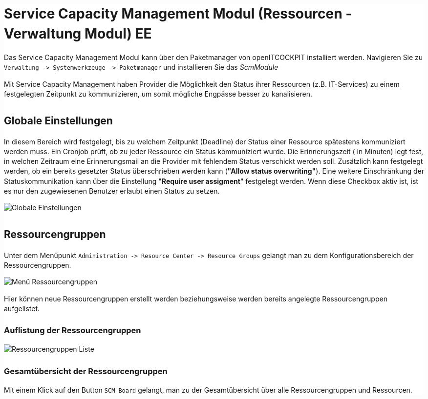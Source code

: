 # Service Capacity Management Modul (Ressourcen - Verwaltung Modul) <span class="badge badge-danger badge-outlined" title="Enterprise Edition">EE</span>

Das Service Capacity Management Modul kann über den Paketmanager von openITCOCKPIT installiert werden.
Navigieren Sie zu `Verwaltung -> Systemwerkzeuge -> Paketmanager` und installieren Sie das *ScmModule*

Mit Service Capacity Management haben Provider die Möglichkeit den Status ihrer Ressourcen (z.B. IT-Services) zu einem
festgelegten Zeitpunkt zu kommunizieren, um somit mögliche Engpässe besser zu kanalisieren.

## Globale Einstellungen

In diesem Bereich wird festgelegt, bis zu welchem Zeitpunkt (Deadline) der Status einer Ressource spätestens
kommuniziert werden muss. Ein Cronjob prüft, ob zu jeder Ressource ein Status kommuniziert wurde. Die Erinnerungszeit (
in Minuten) legt fest, in welchen Zeitraum eine Erinnerungsmail an die Provider mit fehlendem Status verschickt werden
soll. Zusätzlich kann festgelegt werden, ob ein bereits gesetzter Status überschrieben werden kann (<b>"Allow status
overwriting"</b>). Eine weitere Einschränkung der Statuskommunikation kann über die Einstellung "<b>Require user
assigment</b>" festgelegt werden. Wenn diese Checkbox aktiv ist, ist es nur den zugewiesenen Benutzer erlaubt einen
Status zu setzen.

![Globale Einstellungen](/images/scm/scm_settings.png)

## Ressourcengruppen

Unter dem Menüpunkt `Administration -> Resource Center -> Resource Groups` gelangt man zu dem Konfigurationsbereich der
Ressourcengruppen.

![Menü Ressourcengruppen](/images/scm/scm_resourcegroups_menu.png)

Hier können neue Ressourcengruppen erstellt werden beziehungsweise werden bereits angelegte Ressourcengruppen
aufgelistet.

### Auflistung der Ressourcengruppen

![Ressourcengruppen Liste](/images/scm/scm_resourcegroups_list.png)

### Gesamtübersicht der Ressourcengruppen

Mit einem Klick auf den Button <code>SCM Board</code> gelangt, man zu der Gesamtübersicht über alle
Ressourcengruppen und Ressourcen.
